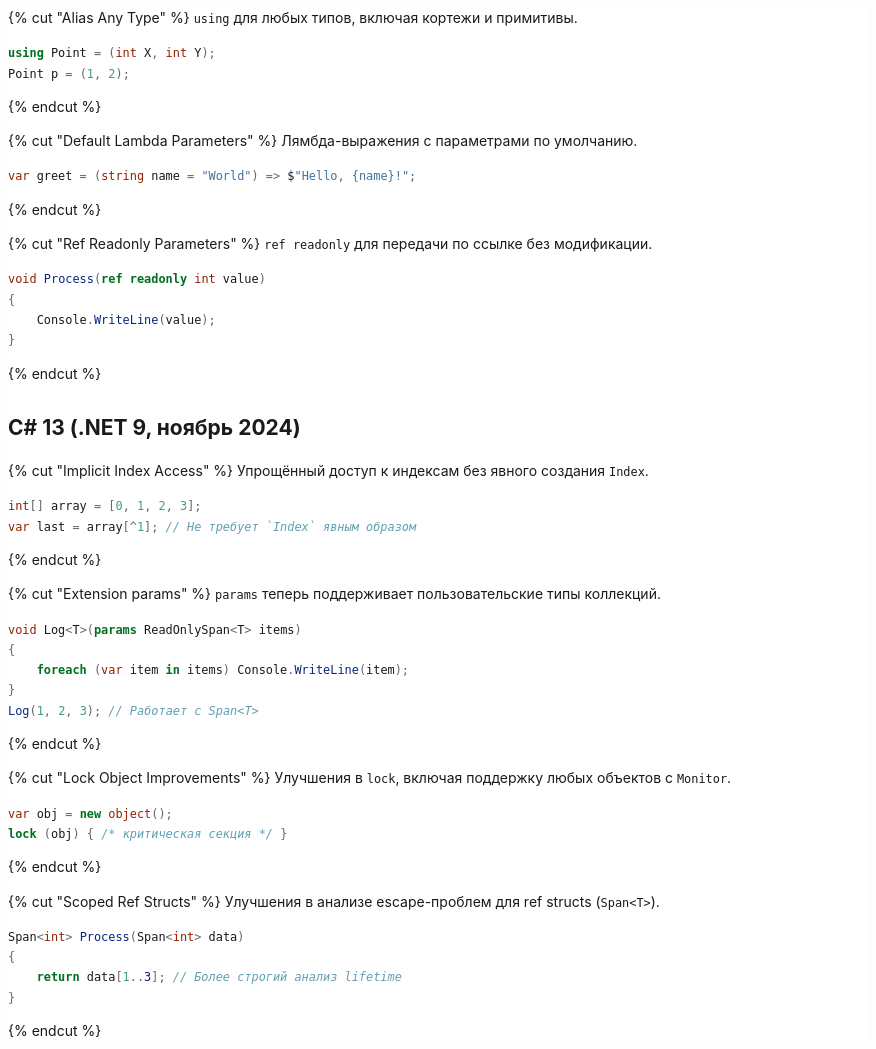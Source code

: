 {% cut "Alias Any Type" %}
`using` для любых типов, включая кортежи и примитивы.
```cs
using Point = (int X, int Y);
Point p = (1, 2);
```
{% endcut %}

{% cut "Default Lambda Parameters" %}
Лямбда-выражения с параметрами по умолчанию.
```cs
var greet = (string name = "World") => $"Hello, {name}!";
```
{% endcut %}

{% cut "Ref Readonly Parameters" %}
`ref readonly` для передачи по ссылке без модификации.
```cs
void Process(ref readonly int value) 
{ 
    Console.WriteLine(value); 
}
```
{% endcut %}

## C# 13 (.NET 9, ноябрь 2024)
{% cut "Implicit Index Access" %}
Упрощённый доступ к индексам без явного создания `Index`.
```cs
int[] array = [0, 1, 2, 3];
var last = array[^1]; // Не требует `Index` явным образом
```
{% endcut %}

{% cut "Extension params" %}
`params` теперь поддерживает пользовательские типы коллекций.
```cs
void Log<T>(params ReadOnlySpan<T> items)
{
    foreach (var item in items) Console.WriteLine(item);
}
Log(1, 2, 3); // Работает с Span<T>
```
{% endcut %}

{% cut "Lock Object Improvements" %}
Улучшения в `lock`, включая поддержку любых объектов с `Monitor`.
```cs
var obj = new object();
lock (obj) { /* критическая секция */ }
```
{% endcut %}

{% cut "Scoped Ref Structs" %}
Улучшения в анализе escape-проблем для ref structs (`Span<T>`).
```cs
Span<int> Process(Span<int> data)
{
    return data[1..3]; // Более строгий анализ lifetime
}
```
{% endcut %}
